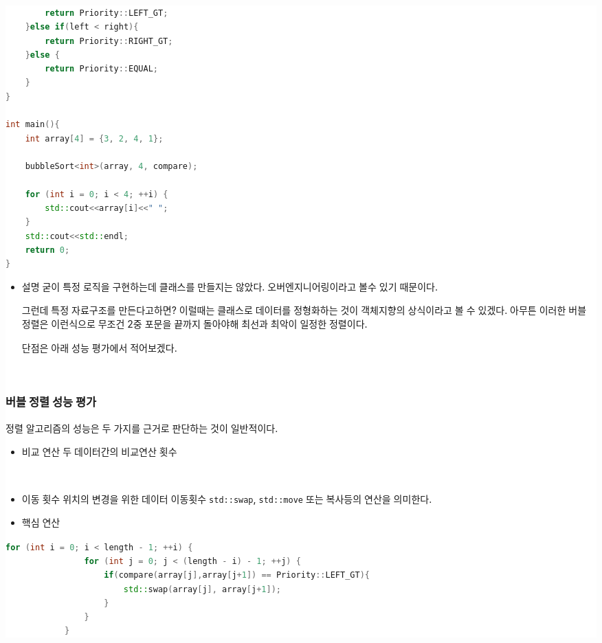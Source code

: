 ``` cpp
        return Priority::LEFT_GT;  
    }else if(left < right){  
        return Priority::RIGHT_GT;  
    }else {  
        return Priority::EQUAL;  
    }  
}  
  
int main(){  
    int array[4] = {3, 2, 4, 1};  
  
    bubbleSort<int>(array, 4, compare);  
  
    for (int i = 0; i < 4; ++i) {  
        std::cout<<array[i]<<" ";  
    }  
    std::cout<<std::endl;  
    return 0;  
}
```

+ 설명
	굳이 특정 로직을 구현하는데 클래스를 만들지는 않았다. 오버엔지니어링이라고 볼수 있기 때문이다.
	
	그런데 특정 자료구조를 만든다고하면? 이럴때는 클래스로 데이터를 정형화하는 것이 객체지향의 상식이라고 볼 수 있겠다. 아무튼 이러한 버블 정렬은 이런식으로 무조건 2중 포문을 끝까지 돌아야해 최선과 최악이 일정한 정렬이다. 
	
	단점은 아래 성능 평가에서 적어보겠다.
<br>

### 버블 정렬 성능 평가

정렬 알고리즘의 성능은 두 가지를 근거로 판단하는 것이 일반적이다.

+ 비교 연산
	두 데이터간의 비교연산 횟수

<br>

+ 이동 횟수
	위치의 변경을 위한 데이터 이동횟수
	`std::swap`, `std::move` 또는 복사등의 연산을 의미한다.


+ 핵심 연산
``` cpp
for (int i = 0; i < length - 1; ++i) {  
                for (int j = 0; j < (length - i) - 1; ++j) {  
                    if(compare(array[j],array[j+1]) == Priority::LEFT_GT){  
                        std::swap(array[j], array[j+1]);  
                    }  
                }  
            }  
```
